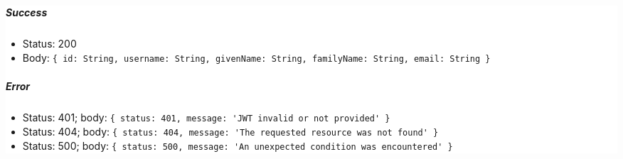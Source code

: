 ##### Success
- Status: 200
- Body: `{ id: String, username: String, givenName: String, familyName: String, email: String }`

##### Error
- Status: 401; body: `{ status: 401, message: 'JWT invalid or not provided' }`
- Status: 404; body: `{ status: 404, message: 'The requested resource was not found' }`
- Status: 500; body: `{ status: 500, message: 'An unexpected condition was encountered' }`
